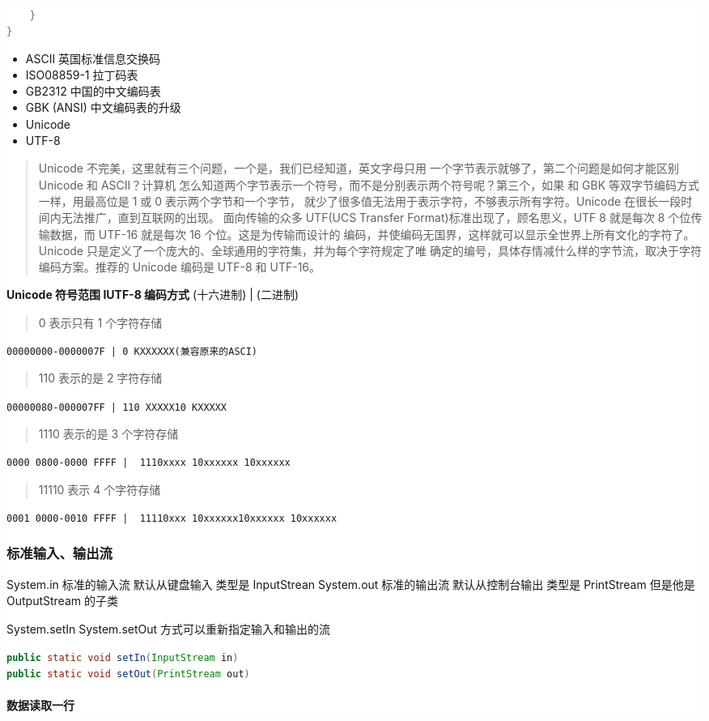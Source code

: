 ```java
    }
}
```

- ASCII 英国标准信息交换码
- ISO08859-1 拉丁码表
- GB2312 中国的中文编码表
- GBK (ANSI) 中文编码表的升级
- Unicode
- UTF-8

> Unicode 不完美，这里就有三个问题，一个是，我们已经知道，英文字母只用
> 一个字节表示就够了，第二个问题是如何才能区别 Unicode 和 ASCII？计算机
> 怎么知道两个字节表示一个符号，而不是分别表示两个符号呢？第三个，如果
> 和 GBK 等双字节编码方式一样，用最高位是 1 或 0 表示两个字节和一个字节，
> 就少了很多值无法用于表示字符，不够表示所有字符。Unicode 在很长一段时
> 间内无法推广，直到互联网的出现。
> 面向传输的众多 UTF(UCS Transfer Format)标准出现了，顾名思义，UTF
> 8 就是每次 8 个位传输数据，而 UTF-16 就是每次 16 个位。这是为传输而设计的
> 编码，并使编码无国界，这样就可以显示全世界上所有文化的字符了。
> Unicode 只是定义了一个庞大的、全球通用的字符集，并为每个字符规定了唯
> 确定的编号，具体存情减什么样的字节流，取决于字符编码方案。推荐的
> Unicode 编码是 UTF-8 和 UTF-16。

**Unicode 符号范围 IUTF-8 编码方式**
(十六进制) | (二进制)

> 0 表示只有 1 个字符存储

    00000000-0000007F | 0 KXXXXXX(兼容原来的ASCI)

> 110 表示的是 2 字符存储

    00000080-000007FF | 110 XXXXX10 KXXXXX

> 1110 表示的是 3 个字符存储

    0000 0800-0000 FFFF |  1110xxxx 10xxxxxx 10xxxxxx

> 11110 表示 4 个字符存储

    0001 0000-0010 FFFF |  11110xxx 10xxxxxx10xxxxxx 10xxxxxx

### 标准输入、输出流

System.in 标准的输入流 默认从键盘输入 类型是 InputStrean
System.out 标准的输出流 默认从控制台输出 类型是 PrintStream 但是他是 OutputStream 的子类

System.setIn System.setOut 方式可以重新指定输入和输出的流

```java
public static void setIn(InputStream in)
public static void setOut(PrintStream out)
```

#### 数据读取一行
